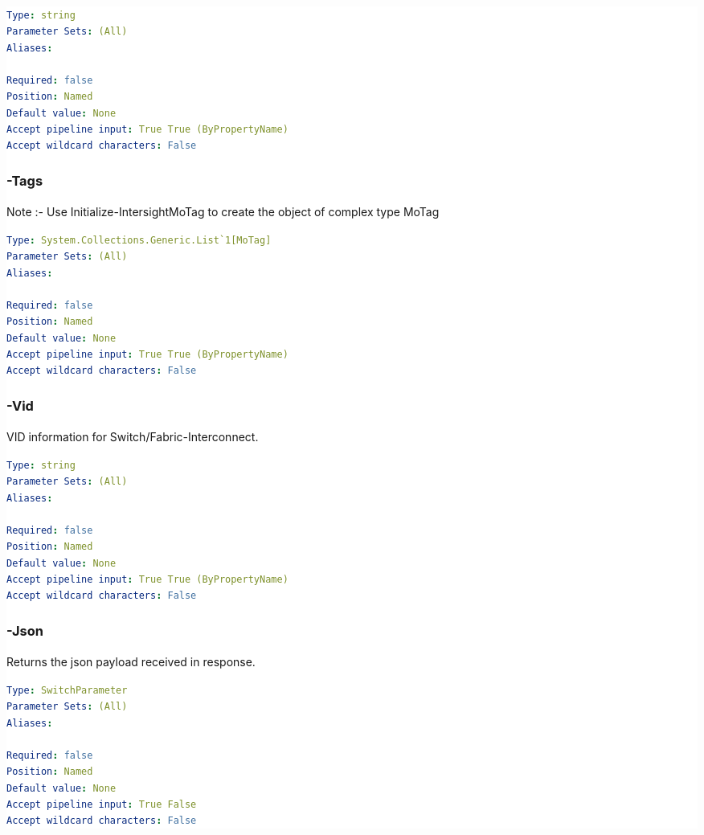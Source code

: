 ```yaml
Type: string
Parameter Sets: (All)
Aliases:

Required: false
Position: Named
Default value: None
Accept pipeline input: True True (ByPropertyName)
Accept wildcard characters: False
```

### -Tags


Note :- Use Initialize-IntersightMoTag to create the object of complex type MoTag

```yaml
Type: System.Collections.Generic.List`1[MoTag]
Parameter Sets: (All)
Aliases:

Required: false
Position: Named
Default value: None
Accept pipeline input: True True (ByPropertyName)
Accept wildcard characters: False
```

### -Vid
VID information for Switch/Fabric-Interconnect.

```yaml
Type: string
Parameter Sets: (All)
Aliases:

Required: false
Position: Named
Default value: None
Accept pipeline input: True True (ByPropertyName)
Accept wildcard characters: False
```

### -Json
Returns the json payload received in response.

```yaml
Type: SwitchParameter
Parameter Sets: (All)
Aliases:

Required: false
Position: Named
Default value: None
Accept pipeline input: True False
Accept wildcard characters: False
```
